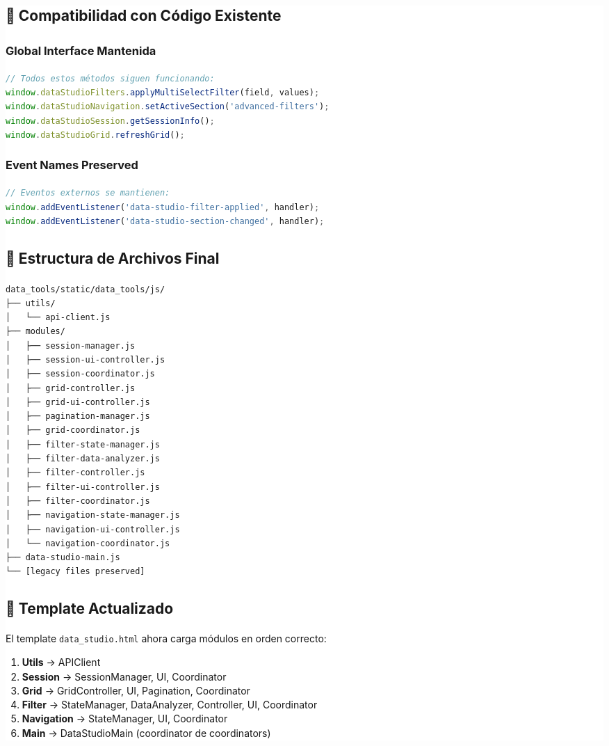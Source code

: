 ## 🔄 **Compatibilidad con Código Existente**

### **Global Interface Mantenida**
```javascript
// Todos estos métodos siguen funcionando:
window.dataStudioFilters.applyMultiSelectFilter(field, values);
window.dataStudioNavigation.setActiveSection('advanced-filters');
window.dataStudioSession.getSessionInfo();
window.dataStudioGrid.refreshGrid();
```

### **Event Names Preserved**
```javascript
// Eventos externos se mantienen:
window.addEventListener('data-studio-filter-applied', handler);
window.addEventListener('data-studio-section-changed', handler);
```

## 📁 **Estructura de Archivos Final**

```
data_tools/static/data_tools/js/
├── utils/
│   └── api-client.js
├── modules/
│   ├── session-manager.js
│   ├── session-ui-controller.js
│   ├── session-coordinator.js
│   ├── grid-controller.js
│   ├── grid-ui-controller.js
│   ├── pagination-manager.js
│   ├── grid-coordinator.js
│   ├── filter-state-manager.js
│   ├── filter-data-analyzer.js
│   ├── filter-controller.js
│   ├── filter-ui-controller.js
│   ├── filter-coordinator.js
│   ├── navigation-state-manager.js
│   ├── navigation-ui-controller.js
│   └── navigation-coordinator.js
├── data-studio-main.js
└── [legacy files preserved]
```

## 🚀 **Template Actualizado**

El template `data_studio.html` ahora carga módulos en orden correcto:
1. **Utils** → APIClient
2. **Session** → SessionManager, UI, Coordinator  
3. **Grid** → GridController, UI, Pagination, Coordinator
4. **Filter** → StateManager, DataAnalyzer, Controller, UI, Coordinator
5. **Navigation** → StateManager, UI, Coordinator
6. **Main** → DataStudioMain (coordinator de coordinators)

